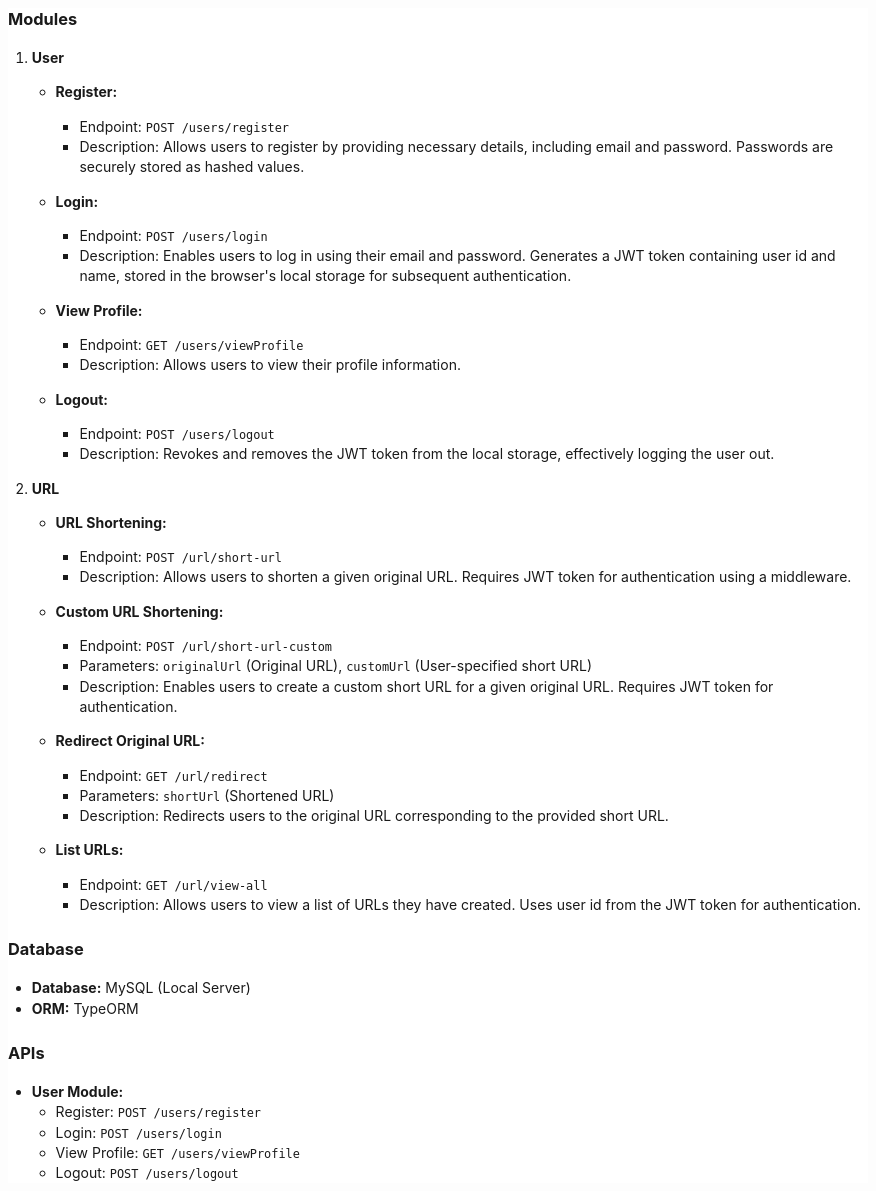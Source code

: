 ### Modules
1. **User**
   - **Register:**
     - Endpoint: `POST /users/register`
     - Description: Allows users to register by providing necessary details, including email and password. Passwords are securely stored as hashed values.
     
   - **Login:**
     - Endpoint: `POST /users/login`
     - Description: Enables users to log in using their email and password. Generates a JWT token containing user id and name, stored in the browser's local storage for subsequent authentication.
     
   - **View Profile:**
     - Endpoint: `GET /users/viewProfile`
     - Description: Allows users to view their profile information.

   - **Logout:**
     - Endpoint: `POST /users/logout`
     - Description: Revokes and removes the JWT token from the local storage, effectively logging the user out.

2. **URL**
   - **URL Shortening:**
     - Endpoint: `POST /url/short-url`
     - Description: Allows users to shorten a given original URL. Requires JWT token for authentication using a middleware.

   - **Custom URL Shortening:**
     - Endpoint: `POST /url/short-url-custom`
     - Parameters: `originalUrl` (Original URL), `customUrl` (User-specified short URL)
     - Description: Enables users to create a custom short URL for a given original URL. Requires JWT token for authentication.

   - **Redirect Original URL:**
     - Endpoint: `GET /url/redirect`
     - Parameters: `shortUrl` (Shortened URL)
     - Description: Redirects users to the original URL corresponding to the provided short URL.

   - **List URLs:**
     - Endpoint: `GET /url/view-all`
     - Description: Allows users to view a list of URLs they have created. Uses user id from the JWT token for authentication.

### Database
- **Database:** MySQL (Local Server)
- **ORM:** TypeORM
  
### APIs
- **User Module:**
  - Register: `POST /users/register`
  - Login: `POST /users/login`
  - View Profile: `GET /users/viewProfile`
  - Logout: `POST /users/logout`
